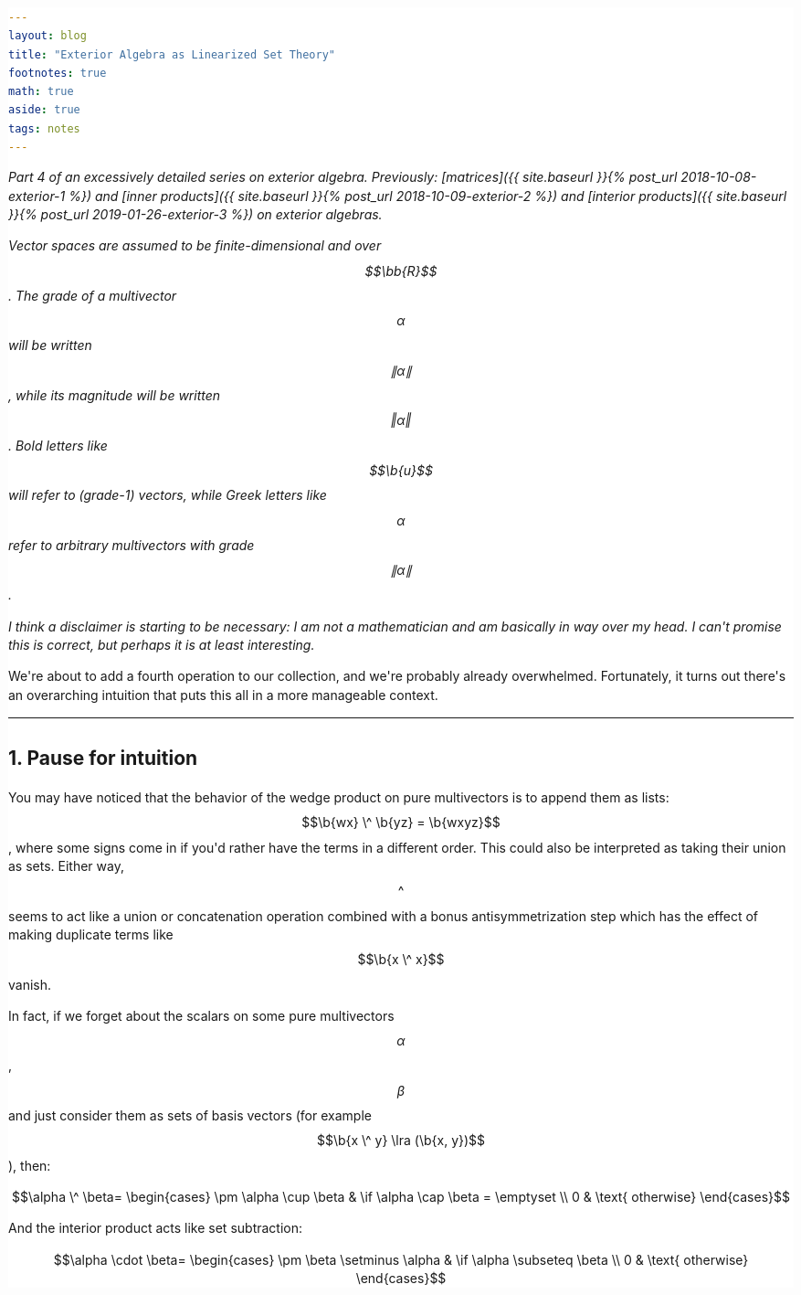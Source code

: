 ```yaml
---
layout: blog
title: "Exterior Algebra as Linearized Set Theory"
footnotes: true
math: true
aside: true
tags: notes
---
```


*Part 4 of an excessively detailed series on exterior algebra. Previously: [matrices]({{ site.baseurl }}{% post_url 2018-10-08-exterior-1 %}) and [inner products]({{ site.baseurl }}{% post_url 2018-10-09-exterior-2 %}) and [interior products]({{ site.baseurl }}{% post_url 2019-01-26-exterior-3 %}) on exterior algebras.*

*Vector spaces are assumed to be finite-dimensional and over $$\bb{R}$$. The grade of a multivector $$\alpha$$ will be written $$\| \alpha \|$$, while its magnitude will be written $$\Vert \alpha \Vert$$. Bold letters like $$\b{u}$$ will refer to (grade-1) vectors, while Greek letters like $$\alpha$$ refer to arbitrary multivectors with grade $$\| \alpha \|$$.*

*I think a disclaimer is starting to be necessary: I am not a mathematician and am basically in way over my head. I can't promise this is correct, but perhaps it is at least interesting.*

We're about to add a fourth operation to our collection, and we're probably already overwhelmed. Fortunately, it turns out there's an overarching intuition that puts this all in a more manageable context.



--------

## 1. Pause for intuition

You may have noticed that the behavior of the wedge product on pure multivectors is to append them as lists: $$\b{wx} \^ \b{yz} = \b{wxyz}$$, where some signs come in if you'd rather have the terms in a different order. This could also be interpreted as taking their union as sets. Either way, $$\^$$ seems to act like a union or concatenation operation combined with a bonus antisymmetrization step which has the effect of making duplicate terms like $$\b{x \^ x}$$ vanish.


In fact, if we forget about the scalars on some pure multivectors $$\alpha$$, $$\beta$$ and just consider them as sets of basis vectors (for example $$\b{x \^ y} \lra (\b{x, y})$$), then:

$$\alpha \^ \beta= 
\begin{cases} 
\pm \alpha \cup \beta & \if \alpha \cap \beta = \emptyset \\
0 & \text{ otherwise} \end{cases}$$

And the interior product acts like set subtraction:

$$\alpha \cdot \beta= 
\begin{cases}
\pm \beta \setminus \alpha & \if \alpha \subseteq \beta \\
0 & \text{ otherwise}
\end{cases}$$
